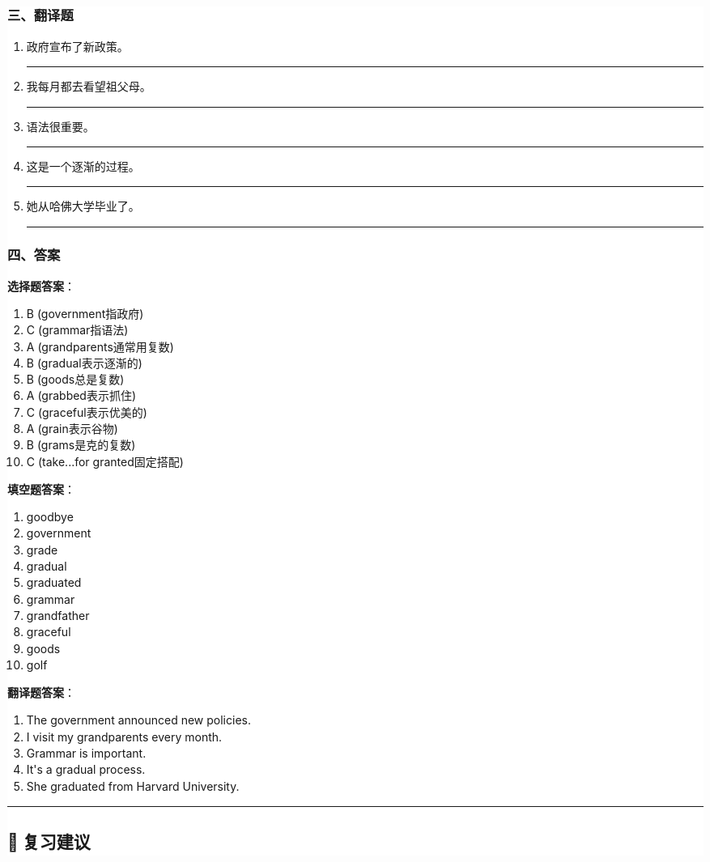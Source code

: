 ### 三、翻译题

1. 政府宣布了新政策。
   _________________________________

2. 我每月都去看望祖父母。
   _________________________________

3. 语法很重要。
   _________________________________

4. 这是一个逐渐的过程。
   _________________________________

5. 她从哈佛大学毕业了。
   _________________________________

### 四、答案

**选择题答案**：
1. B (government指政府)
2. C (grammar指语法)
3. A (grandparents通常用复数)
4. B (gradual表示逐渐的)
5. B (goods总是复数)
6. A (grabbed表示抓住)
7. C (graceful表示优美的)
8. A (grain表示谷物)
9. B (grams是克的复数)
10. C (take...for granted固定搭配)

**填空题答案**：
1. goodbye
2. government
3. grade
4. gradual
5. graduated
6. grammar
7. grandfather
8. graceful
9. goods
10. golf

**翻译题答案**：
1. The government announced new policies.
2. I visit my grandparents every month.
3. Grammar is important.
4. It's a gradual process.
5. She graduated from Harvard University.

---

## 📅 复习建议
